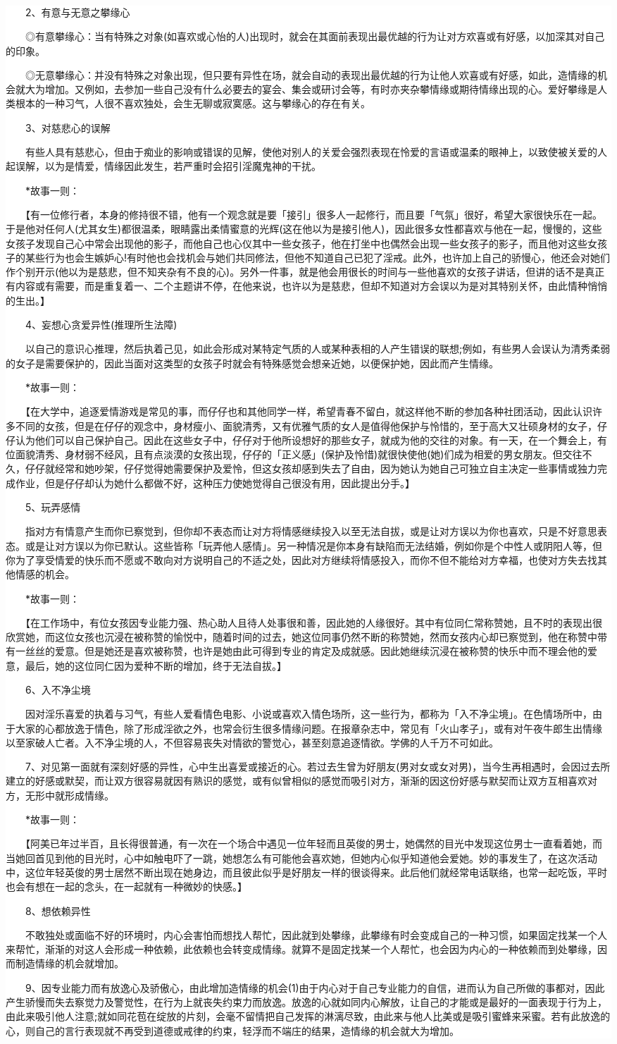 　　2、有意与无意之攀缘心

　　◎有意攀缘心：当有特殊之对象(如喜欢或心怡的人)出现时，就会在其面前表现出最优越的行为让对方欢喜或有好感，以加深其对自己的印象。

　　◎无意攀缘心：并没有特殊之对象出现，但只要有异性在场，就会自动的表现出最优越的行为让他人欢喜或有好感，如此，造情缘的机会就大为增加。又例如，去参加一些自己没有什么必要去的宴会、集会或研讨会等，有时亦夹杂攀情缘或期待情缘出现的心。爱好攀缘是人类根本的一种习气，人很不喜欢独处，会生无聊或寂寞感。这与攀缘心的存在有关。

　　3、对慈悲心的误解

　　有些人具有慈悲心，但由于痴业的影响或错误的见解，使他对别人的关爱会强烈表现在怜爱的言语或温柔的眼神上，以致使被关爱的人起误解，以为是情爱，情缘因此发生，若严重时会招引淫魔鬼神的干扰。

　　*故事一则：

　　【有一位修行者，本身的修持很不错，他有一个观念就是要「接引」很多人一起修行，而且要「气氛」很好，希望大家很快乐在一起。于是他对任何人(尤其女生)都很温柔，眼睛露出柔情蜜意的光辉(这在他以为是接引他人)，因此很多女性都喜欢与他在一起，慢慢的，这些女孩子发现自己心中常会出现他的影子，而他自己也心仪其中一些女孩子，他在打坐中也偶然会出现一些女孩子的影子，而且他对这些女孩子的某些行为也会生嫉妒心!有时他也会找机会与她们共同修法，但他不知道自己已犯了淫戒。此外，也许加上自己的骄慢心，他还会对她们作个别开示(他以为是慈悲，但不知夹杂有不良的心)。另外一件事，就是他会用很长的时间与一些他喜欢的女孩子讲话，但讲的话不是真正有内容或有需要，而是重复着一、二个主题讲不停，在他来说，也许以为是慈悲，但却不知道对方会误以为是对其特别关怀，由此情种悄悄的生出。】

　　4、妄想心贪爱异性(推理所生法障)

　　以自己的意识心推理，然后执着己见，如此会形成对某特定气质的人或某种表相的人产生错误的联想;例如，有些男人会误认为清秀柔弱的女子是需要保护的，因此当面对这类型的女孩子时就会有特殊感觉会想亲近她，以便保护她，因此而产生情缘。

　　*故事一则：

　　【在大学中，追逐爱情游戏是常见的事，而仔仔也和其他同学一样，希望青春不留白，就这样他不断的参加各种社团活动，因此认识许多不同的女孩，但是在仔仔的观念中，身材瘦小、面貌清秀，又有优雅气质的女人是值得他保护与怜惜的，至于高大又壮硕身材的女子，仔仔认为他们可以自己保护自己。因此在这些女子中，仔仔对于他所设想好的那些女子，就成为他的交往的对象。有一天，在一个舞会上，有位面貌清秀、身材弱不经风，且有点淡漠的女孩出现，仔仔的「正义感」(保护及怜惜)就很快使他(她)们成为相爱的男女朋友。但交往不久，仔仔就经常和她吵架，仔仔觉得她需要保护及爱怜，但这女孩却感到失去了自由，因为她认为她自己可独立自主决定一些事情或独力完成作业，但是仔仔却认为她什么都做不好，这种压力使她觉得自己很没有用，因此提出分手。】

　　5、玩弄感情

　　指对方有情意产生而你已察觉到，但你却不表态而让对方将情感继续投入以至无法自拔，或是让对方误以为你也喜欢，只是不好意思表态。或是让对方误以为你已默认。这些皆称「玩弄他人感情」。另一种情况是你本身有缺陷而无法结婚，例如你是个中性人或阴阳人等，但你为了享受情爱的快乐而不愿或不敢向对方说明自己的不适之处，因此对方继续将情感投入，而你不但不能给对方幸福，也使对方失去找其他情感的机会。

　　*故事一则：

　　【在工作场中，有位女孩因专业能力强、热心助人且待人处事很和善，因此她的人缘很好。其中有位同仁常称赞她，且不时的表现出很欣赏她，而这位女孩也沉浸在被称赞的愉悦中，随着时间的过去，她这位同事仍然不断的称赞她，然而女孩内心却已察觉到，他在称赞中带有一丝丝的爱意。但是她还是喜欢被称赞，也许是她由此可得到专业的肯定及成就感。因此她继续沉浸在被称赞的快乐中而不理会他的爱意，最后，她的这位同仁因为爱种不断的增加，终于无法自拔。】

　　6、入不净尘境

　　因对淫乐喜爱的执着与习气，有些人爱看情色电影、小说或喜欢入情色场所，这一些行为，都称为「入不净尘境」。在色情场所中，由于大家的心都放逸于情色，除了形成淫欲之外，也常会衍生很多情缘问题。在报章杂志中，常见有「火山孝子」，或有对午夜牛郎生出情缘以至家破人亡者。入不净尘境的人，不但容易丧失对情欲的警觉心，甚至刻意追逐情欲。学佛的人千万不可如此。

　　7、对见第一面就有深刻好感的异性，心中生出喜爱或接近的心。若过去生曾为好朋友(男对女或女对男)，当今生再相遇时，会因过去所建立的好感或默契，而让双方很容易就因有熟识的感觉，或有似曾相似的感觉而吸引对方，渐渐的因这份好感与默契而让双方互相喜欢对方，无形中就形成情缘。

　　*故事一则：

　　【阿美已年过半百，且长得很普通，有一次在一个场合中遇见一位年轻而且英俊的男士，她偶然的目光中发现这位男士一直看着她，而当她回首见到他的目光时，心中如触电吓了一跳，她想怎么有可能他会喜欢她，但她内心似乎知道他会爱她。妙的事发生了，在这次活动中，这位年轻英俊的男士居然不断出现在她身边，而且彼此似乎是好朋友一样的很谈得来。此后他们就经常电话联络，也常一起吃饭，平时也会有想在一起的念头，在一起就有一种微妙的快感。】

　　8、想依赖异性

　　不敢独处或面临不好的环境时，内心会害怕而想找人帮忙，因此就到处攀缘，此攀缘有时会变成自己的一种习惯，如果固定找某一个人来帮忙，渐渐的对这人会形成一种依赖，此依赖也会转变成情缘。就算不是固定找某一个人帮忙，也会因为内心的一种依赖而到处攀缘，因而制造情缘的机会就增加。

　　9、因专业能力而有放逸心及骄傲心，由此增加造情缘的机会(1)由于内心对于自己专业能力的自信，进而认为自己所做的事都对，因此产生骄慢而失去察觉力及警觉性，在行为上就丧失约束力而放逸。放逸的心就如同内心解放，让自己的才能或是最好的一面表现于行为上，由此来吸引他人注意;就如同花苞在绽放的片刻，会毫不留情把自己发挥的淋漓尽致，由此来与他人比美或是吸引蜜蜂来采蜜。若有此放逸的心，则自己的言行表现就不再受到道德或戒律的约束，轻浮而不端庄的结果，造情缘的机会就大为增加。

